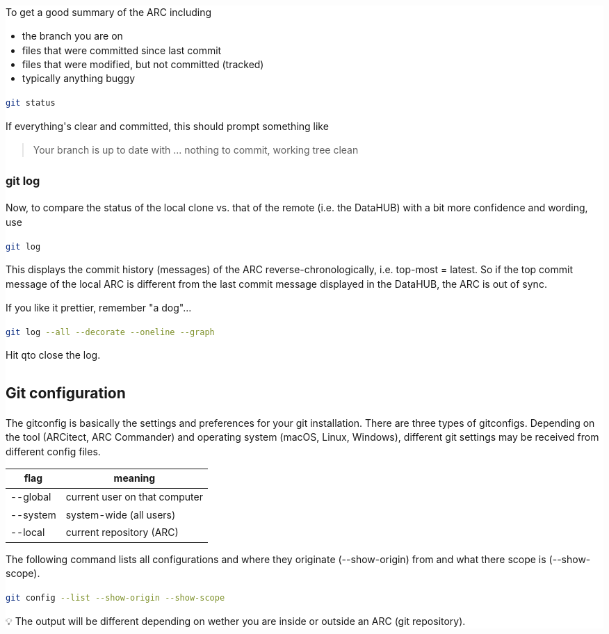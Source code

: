 To get a good summary of the ARC including

- the branch you are on
- files that were committed since last commit
- files that were modified, but not committed (tracked)
- typically anything buggy

```bash
git status
```

If everything's clear and committed, this should prompt something like
> Your branch is up to date with ...
> nothing to commit, working tree clean

### git log

Now, to compare the status of the local clone vs. that of the remote (i.e. the DataHUB) with a bit more confidence and wording, use

```bash
git log
```

This displays the commit history (messages) of the ARC reverse-chronologically, i.e. top-most = latest.
So if the top commit message of the local ARC is different from the last commit message displayed in the DataHUB, the ARC is out of sync.

If you like it prettier, remember "a dog"...

```bash
git log --all --decorate --oneline --graph
```

Hit <kbd>q</kbd>to close the log.

## Git configuration

The gitconfig is basically the settings and preferences for your git installation. There are three types of gitconfigs. Depending on the tool (ARCitect, ARC Commander) and operating system (macOS, Linux, Windows), different git settings may be received from different config files.

flag | meaning
------- | -------
--global | current user on that computer
--system | system-wide (all users)
--local | current repository (ARC)

The following command lists all configurations and where they originate (--show-origin) from and what there scope is (--show-scope).

```bash
git config --list --show-origin --show-scope
```

:bulb: The output will be different depending on wether you are inside or outside an ARC (git repository).
